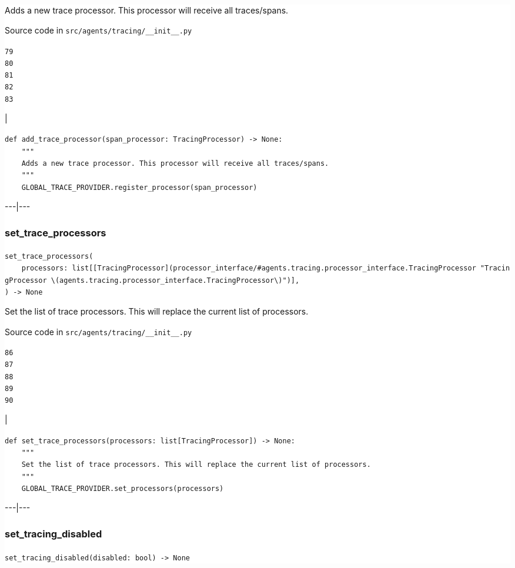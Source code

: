 Adds a new trace processor. This processor will receive all traces/spans.

Source code in `src/agents/tracing/__init__.py`
    
    
    79
    80
    81
    82
    83

| 
    
    
    def add_trace_processor(span_processor: TracingProcessor) -> None:
        """
        Adds a new trace processor. This processor will receive all traces/spans.
        """
        GLOBAL_TRACE_PROVIDER.register_processor(span_processor)
      
  
---|---  
  
###  set_trace_processors
    
    
    set_trace_processors(
        processors: list[[TracingProcessor](processor_interface/#agents.tracing.processor_interface.TracingProcessor "TracingProcessor \(agents.tracing.processor_interface.TracingProcessor\)")],
    ) -> None
    

Set the list of trace processors. This will replace the current list of processors.

Source code in `src/agents/tracing/__init__.py`
    
    
    86
    87
    88
    89
    90

| 
    
    
    def set_trace_processors(processors: list[TracingProcessor]) -> None:
        """
        Set the list of trace processors. This will replace the current list of processors.
        """
        GLOBAL_TRACE_PROVIDER.set_processors(processors)
      
  
---|---  
  
###  set_tracing_disabled
    
    
    set_tracing_disabled(disabled: bool) -> None
    